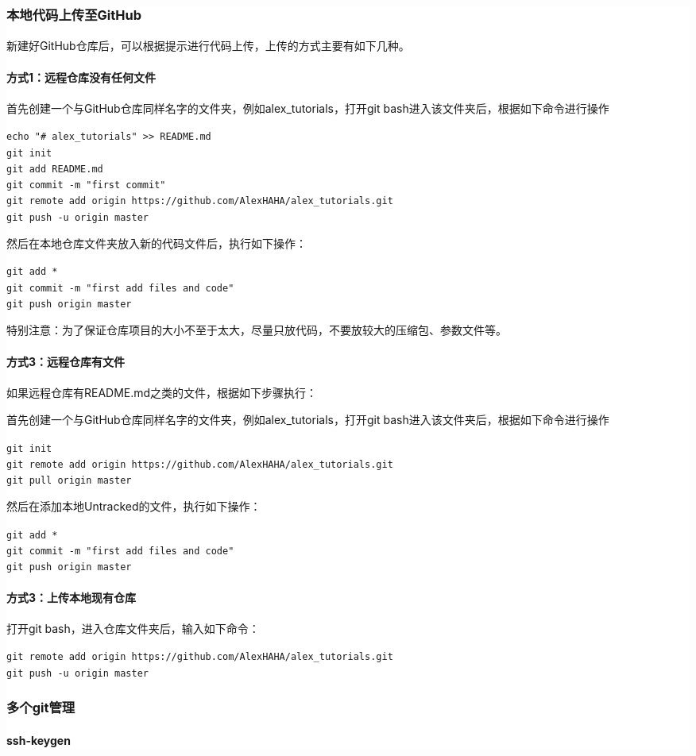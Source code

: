 ### 本地代码上传至GitHub

新建好GitHub仓库后，可以根据提示进行代码上传，上传的方式主要有如下几种。

#### 方式1：远程仓库没有任何文件

首先创建一个与GitHub仓库同样名字的文件夹，例如alex_tutorials，打开git bash进入该文件夹后，根据如下命令进行操作

```
echo "# alex_tutorials" >> README.md
git init
git add README.md
git commit -m "first commit"
git remote add origin https://github.com/AlexHAHA/alex_tutorials.git
git push -u origin master
```

然后在本地仓库文件夹放入新的代码文件后，执行如下操作：

```
git add *
git commit -m "first add files and code"
git push origin master
```

特别注意：为了保证仓库项目的大小不至于太大，尽量只放代码，不要放较大的压缩包、参数文件等。

#### 方式3：远程仓库有文件

如果远程仓库有README.md之类的文件，根据如下步骤执行：

首先创建一个与GitHub仓库同样名字的文件夹，例如alex_tutorials，打开git bash进入该文件夹后，根据如下命令进行操作

```
git init
git remote add origin https://github.com/AlexHAHA/alex_tutorials.git
git pull origin master
```

然后在添加本地Untracked的文件，执行如下操作：

```
git add *
git commit -m "first add files and code"
git push origin master
```

#### 方式3：上传本地现有仓库

打开git bash，进入仓库文件夹后，输入如下命令：

```
git remote add origin https://github.com/AlexHAHA/alex_tutorials.git
git push -u origin master
```

### 多个git管理

#### ssh-keygen
